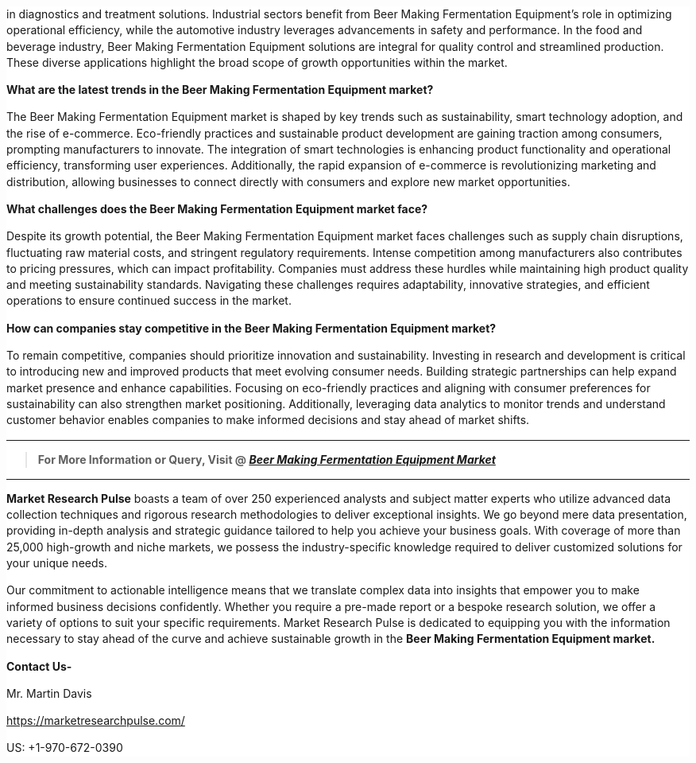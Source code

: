 in diagnostics and treatment solutions. Industrial sectors benefit from Beer Making Fermentation Equipment&rsquo;s role in optimizing operational efficiency, while the automotive industry leverages advancements in safety and performance. In the food and beverage industry, Beer Making Fermentation Equipment solutions are integral for quality control and streamlined production. These diverse applications highlight the broad scope of growth opportunities within the market.</p><p><strong>What are the latest trends in the Beer Making Fermentation Equipment market?</strong></p><p>The Beer Making Fermentation Equipment market is shaped by key trends such as sustainability, smart technology adoption, and the rise of e-commerce. Eco-friendly practices and sustainable product development are gaining traction among consumers, prompting manufacturers to innovate. The integration of smart technologies is enhancing product functionality and operational efficiency, transforming user experiences. Additionally, the rapid expansion of e-commerce is revolutionizing marketing and distribution, allowing businesses to connect directly with consumers and explore new market opportunities.</p><p><strong>What challenges does the Beer Making Fermentation Equipment market face?</strong></p><p>Despite its growth potential, the Beer Making Fermentation Equipment market faces challenges such as supply chain disruptions, fluctuating raw material costs, and stringent regulatory requirements. Intense competition among manufacturers also contributes to pricing pressures, which can impact profitability. Companies must address these hurdles while maintaining high product quality and meeting sustainability standards. Navigating these challenges requires adaptability, innovative strategies, and efficient operations to ensure continued success in the market.</p><p><strong>How can companies stay competitive in the Beer Making Fermentation Equipment market?</strong></p><p>To remain competitive, companies should prioritize innovation and sustainability. Investing in research and development is critical to introducing new and improved products that meet evolving consumer needs. Building strategic partnerships can help expand market presence and enhance capabilities. Focusing on eco-friendly practices and aligning with consumer preferences for sustainability can also strengthen market positioning. Additionally, leveraging data analytics to monitor trends and understand customer behavior enables companies to make informed decisions and stay ahead of market shifts.</p><hr /><blockquote><p><strong>For More Information or Query, Visit @&nbsp;<em><a href="https://marketresearchpulse.com/report/72898/beer-making-fermentation-equipment-market?utm_source=Linkedin&utm_medium=0117">Beer Making Fermentation Equipment Market</a></em></strong></p></blockquote><hr /><p><strong>Market Research Pulse</strong> boasts a team of over 250 experienced analysts and subject matter experts who utilize advanced data collection techniques and rigorous research methodologies to deliver exceptional insights. We go beyond mere data presentation, providing in-depth analysis and strategic guidance tailored to help you achieve your business goals. With coverage of more than 25,000 high-growth and niche markets, we possess the industry-specific knowledge required to deliver customized solutions for your unique needs.</p><p>Our commitment to actionable intelligence means that we translate complex data into insights that empower you to make informed business decisions confidently. Whether you require a pre-made report or a bespoke research solution, we offer a variety of options to suit your specific requirements. Market Research Pulse is dedicated to equipping you with the information necessary to stay ahead of the curve and achieve sustainable growth in the <strong>Beer Making Fermentation Equipment market.</strong></p><p><strong>Contact Us-</strong></p><p>Mr. Martin Davis</p><p>https://marketresearchpulse.com/</p><p>US: +1-970-672-0390</p>
